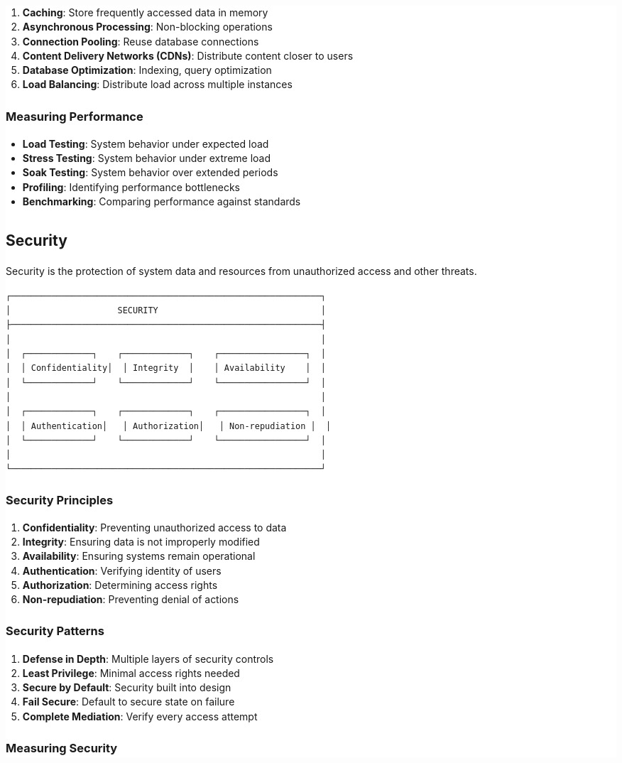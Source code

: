 1. **Caching**: Store frequently accessed data in memory
2. **Asynchronous Processing**: Non-blocking operations
3. **Connection Pooling**: Reuse database connections
4. **Content Delivery Networks (CDNs)**: Distribute content closer to users
5. **Database Optimization**: Indexing, query optimization
6. **Load Balancing**: Distribute load across multiple instances

### Measuring Performance

- **Load Testing**: System behavior under expected load
- **Stress Testing**: System behavior under extreme load
- **Soak Testing**: System behavior over extended periods
- **Profiling**: Identifying performance bottlenecks
- **Benchmarking**: Comparing performance against standards

## Security

Security is the protection of system data and resources from unauthorized access and other threats.

```
┌─────────────────────────────────────────────────────────────┐
│                     SECURITY                                │
├─────────────────────────────────────────────────────────────┤
│                                                             │
│  ┌─────────────┐    ┌─────────────┐    ┌─────────────────┐  │
│  │ Confidentiality│  │ Integrity  │    │ Availability    │  │
│  └─────────────┘    └─────────────┘    └─────────────────┘  │
│                                                             │
│  ┌─────────────┐    ┌─────────────┐    ┌─────────────────┐  │
│  │ Authentication│   │ Authorization│   │ Non-repudiation │  │
│  └─────────────┘    └─────────────┘    └─────────────────┘  │
│                                                             │
└─────────────────────────────────────────────────────────────┘
```

### Security Principles

1. **Confidentiality**: Preventing unauthorized access to data
2. **Integrity**: Ensuring data is not improperly modified
3. **Availability**: Ensuring systems remain operational
4. **Authentication**: Verifying identity of users
5. **Authorization**: Determining access rights
6. **Non-repudiation**: Preventing denial of actions

### Security Patterns

1. **Defense in Depth**: Multiple layers of security controls
2. **Least Privilege**: Minimal access rights needed
3. **Secure by Default**: Security built into design
4. **Fail Secure**: Default to secure state on failure
5. **Complete Mediation**: Verify every access attempt

### Measuring Security
